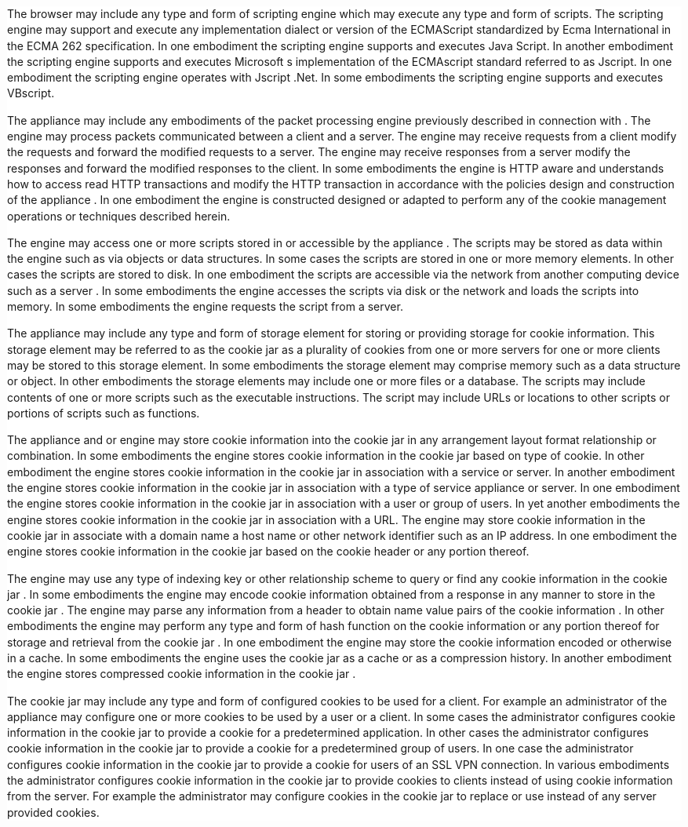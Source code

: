 The browser may include any type and form of scripting engine which may execute any type and form of scripts. The scripting engine may support and execute any implementation dialect or version of the ECMAScript standardized by Ecma International in the ECMA 262 specification. In one embodiment the scripting engine supports and executes Java Script. In another embodiment the scripting engine supports and executes Microsoft s implementation of the ECMAscript standard referred to as Jscript. In one embodiment the scripting engine operates with Jscript .Net. In some embodiments the scripting engine supports and executes VBscript.

The appliance may include any embodiments of the packet processing engine previously described in connection with . The engine may process packets communicated between a client and a server. The engine may receive requests from a client modify the requests and forward the modified requests to a server. The engine may receive responses from a server modify the responses and forward the modified responses to the client. In some embodiments the engine is HTTP aware and understands how to access read HTTP transactions and modify the HTTP transaction in accordance with the policies design and construction of the appliance . In one embodiment the engine is constructed designed or adapted to perform any of the cookie management operations or techniques described herein.

The engine may access one or more scripts stored in or accessible by the appliance . The scripts may be stored as data within the engine such as via objects or data structures. In some cases the scripts are stored in one or more memory elements. In other cases the scripts are stored to disk. In one embodiment the scripts are accessible via the network from another computing device such as a server . In some embodiments the engine accesses the scripts via disk or the network and loads the scripts into memory. In some embodiments the engine requests the script from a server.

The appliance may include any type and form of storage element for storing or providing storage for cookie information. This storage element may be referred to as the cookie jar as a plurality of cookies from one or more servers for one or more clients may be stored to this storage element. In some embodiments the storage element may comprise memory such as a data structure or object. In other embodiments the storage elements may include one or more files or a database. The scripts may include contents of one or more scripts such as the executable instructions. The script may include URLs or locations to other scripts or portions of scripts such as functions.

The appliance and or engine may store cookie information into the cookie jar in any arrangement layout format relationship or combination. In some embodiments the engine stores cookie information in the cookie jar based on type of cookie. In other embodiment the engine stores cookie information in the cookie jar in association with a service or server. In another embodiment the engine stores cookie information in the cookie jar in association with a type of service appliance or server. In one embodiment the engine stores cookie information in the cookie jar in association with a user or group of users. In yet another embodiments the engine stores cookie information in the cookie jar in association with a URL. The engine may store cookie information in the cookie jar in associate with a domain name a host name or other network identifier such as an IP address. In one embodiment the engine stores cookie information in the cookie jar based on the cookie header or any portion thereof.

The engine may use any type of indexing key or other relationship scheme to query or find any cookie information in the cookie jar . In some embodiments the engine may encode cookie information obtained from a response in any manner to store in the cookie jar . The engine may parse any information from a header to obtain name value pairs of the cookie information . In other embodiments the engine may perform any type and form of hash function on the cookie information or any portion thereof for storage and retrieval from the cookie jar . In one embodiment the engine may store the cookie information encoded or otherwise in a cache. In some embodiments the engine uses the cookie jar as a cache or as a compression history. In another embodiment the engine stores compressed cookie information in the cookie jar .

The cookie jar may include any type and form of configured cookies to be used for a client. For example an administrator of the appliance may configure one or more cookies to be used by a user or a client. In some cases the administrator configures cookie information in the cookie jar to provide a cookie for a predetermined application. In other cases the administrator configures cookie information in the cookie jar to provide a cookie for a predetermined group of users. In one case the administrator configures cookie information in the cookie jar to provide a cookie for users of an SSL VPN connection. In various embodiments the administrator configures cookie information in the cookie jar to provide cookies to clients instead of using cookie information from the server. For example the administrator may configure cookies in the cookie jar to replace or use instead of any server provided cookies.
